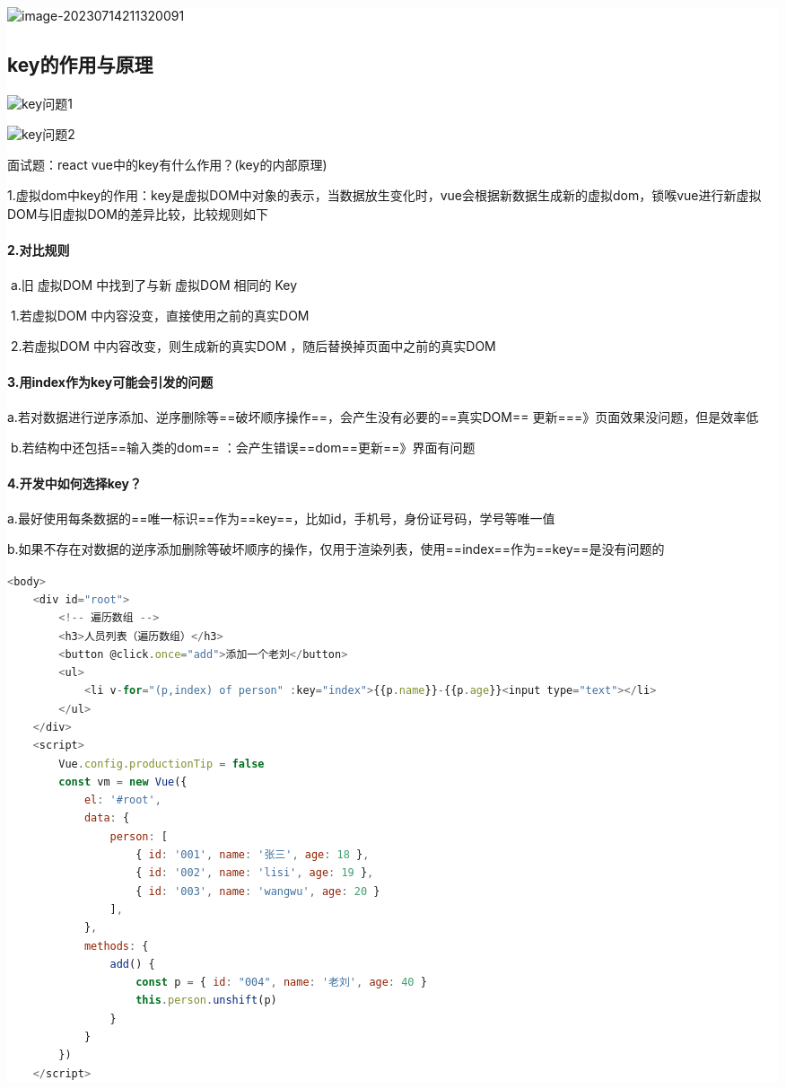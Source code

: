 ![image-20230714211320091](https://cdn.jsdelivr.net/gh/Voun8/ty_imgs//image-20230714211320091.png)



## key的作用与原理

![**key问题1**](https://cdn.jsdelivr.net/gh/Voun8/ty_imgs//key问题1.png)

![key问题2](https://cdn.jsdelivr.net/gh/Voun8/ty_imgs//key问题2.png)

面试题：react vue中的key有什么作用？(key的内部原理)

​	1.虚拟dom中key的作用：key是虚拟DOM中对象的表示，当数据放生变化时，vue会根据新数据生成新的虚拟dom，锁喉vue进行新虚拟DOM与旧虚拟DOM的差异比较，比较规则如下

#### 	2.对比规则

​		a.旧 虚拟DOM 中找到了与新 虚拟DOM 相同的 Key

​			1.若虚拟DOM 中内容没变，直接使用之前的真实DOM

​			2.若虚拟DOM 中内容改变，则生成新的真实DOM ，随后替换掉页面中之前的真实DOM

#### 	3.用index作为key可能会引发的问题

​		a.若对数据进行逆序添加、逆序删除等==破坏顺序操作==，会产生没有必要的==真实DOM== 更新===》页面效果没问题，但是效率低

​		b.若结构中还包括==输入类的dom== ：会产生错误==dom==更新==》界面有问题

#### 	4.开发中如何选择key？

​			a.最好使用每条数据的==唯一标识==作为==key==，比如id，手机号，身份证号码，学号等唯一值

​			b.如果不存在对数据的逆序添加删除等破坏顺序的操作，仅用于渲染列表，使用==index==作为==key==是没有问题的

~~~js
<body>
    <div id="root">
        <!-- 遍历数组 -->
        <h3>人员列表（遍历数组）</h3>
        <button @click.once="add">添加一个老刘</button>
        <ul>
            <li v-for="(p,index) of person" :key="index">{{p.name}}-{{p.age}}<input type="text"></li>
        </ul>
    </div>
    <script>
        Vue.config.productionTip = false
        const vm = new Vue({
            el: '#root',
            data: {
                person: [
                    { id: '001', name: '张三', age: 18 },
                    { id: '002', name: 'lisi', age: 19 },
                    { id: '003', name: 'wangwu', age: 20 }
                ],
            },
            methods: {
                add() {
                    const p = { id: "004", name: '老刘', age: 40 }
                    this.person.unshift(p)
                }
            }
        }) 
    </script>
~~~

